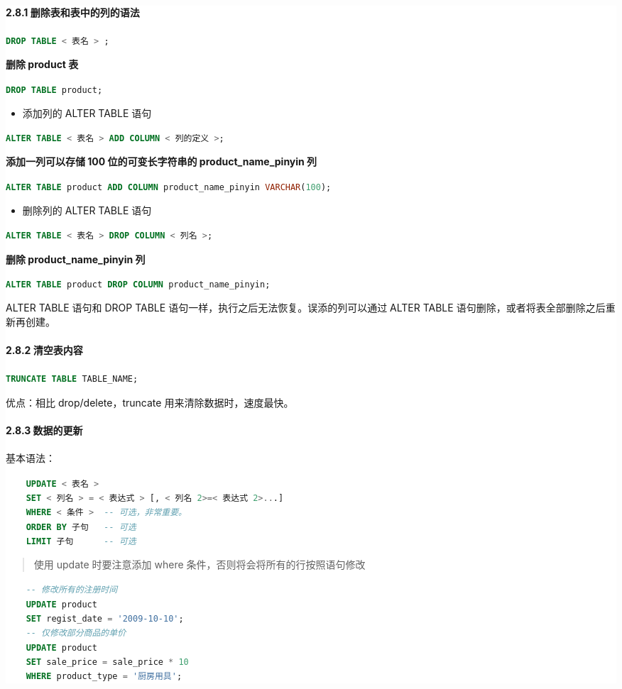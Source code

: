 #### 2.8.1 删除表和表中的列的语法

```sql
DROP TABLE < 表名 > ;
```
    
**删除 product 表**
    
```sql
DROP TABLE product;
```

* 添加列的 ALTER TABLE 语句

```sql
ALTER TABLE < 表名 > ADD COLUMN < 列的定义 >;
```
    
**添加一列可以存储 100 位的可变长字符串的 product_name_pinyin 列**
    
```sql
ALTER TABLE product ADD COLUMN product_name_pinyin VARCHAR(100);
``` 
    
* 删除列的 ALTER TABLE 语句

```sql
ALTER TABLE < 表名 > DROP COLUMN < 列名 >;
```
    
**删除 product_name_pinyin 列**
    
```sql
ALTER TABLE product DROP COLUMN product_name_pinyin;
```    
    
ALTER TABLE 语句和 DROP TABLE 语句一样，执行之后无法恢复。误添的列可以通过 ALTER TABLE 语句删除，或者将表全部删除之后重新再创建。

#### 2.8.2 清空表内容

```sql
TRUNCATE TABLE TABLE_NAME;
```
    
优点：相比 drop/delete，truncate 用来清除数据时，速度最快。
    
#### 2.8.3 数据的更新

基本语法：

```sql
    UPDATE < 表名 >
    SET < 列名 > = < 表达式 > [, < 列名 2>=< 表达式 2>...] 
    WHERE < 条件 >  -- 可选，非常重要。
    ORDER BY 子句   -- 可选
    LIMIT 子句      -- 可选
```

> 使用 update 时要注意添加 where 条件，否则将会将所有的行按照语句修改

```sql
    -- 修改所有的注册时间
    UPDATE product
    SET regist_date = '2009-10-10';
    -- 仅修改部分商品的单价
    UPDATE product
    SET sale_price = sale_price * 10
    WHERE product_type = '厨房用具';
```
